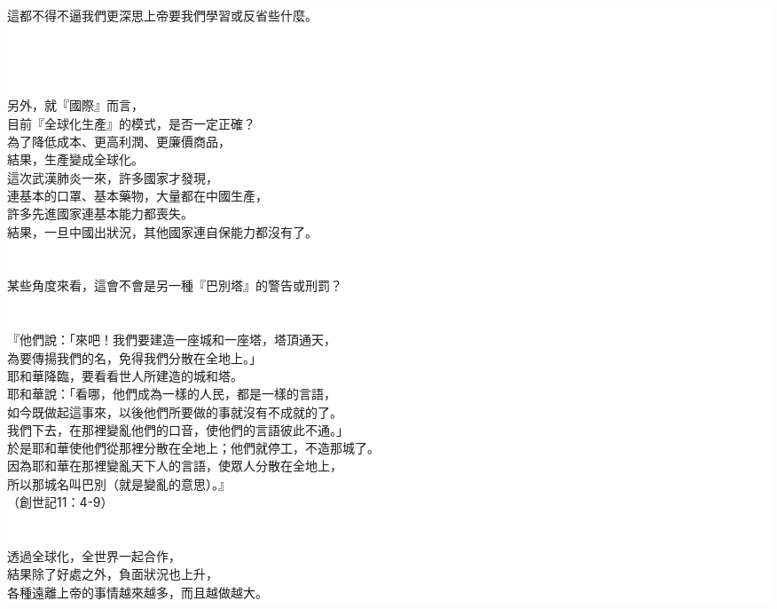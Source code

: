 <div>這都不得不逼我們更深思上帝要我們學習或反省些什麼。</div>

<div>&nbsp;</div>

<div>&nbsp;</div>

<div>&nbsp;</div>

<div>&nbsp;</div>

<div>另外，就『國際』而言，</div>

<div>目前『全球化生產』的模式，是否一定正確？</div>

<div>為了降低成本、更高利潤、更廉價商品，</div>

<div>結果，生產變成全球化。</div>

<div>這次武漢肺炎一來，許多國家才發現，</div>

<div>連基本的口罩、基本藥物，大量都在中國生產，</div>

<div>許多先進國家連基本能力都喪失。</div>

<div>結果，一旦中國出狀況，其他國家連自保能力都沒有了。</div>

<div>&nbsp;</div>

<div>&nbsp;</div>

<div>某些角度來看，這會不會是另一種『巴別塔』的警告或刑罰？</div>

<div>&nbsp;</div>

<div>&nbsp;</div>

<div>『他們說：「來吧！我們要建造一座城和一座塔，塔頂通天，</div>

<div>為要傳揚我們的名，免得我們分散在全地上。」</div>

<div>耶和華降臨，要看看世人所建造的城和塔。</div>

<div>耶和華說：「看哪，他們成為一樣的人民，都是一樣的言語，</div>

<div>如今既做起這事來，以後他們所要做的事就沒有不成就的了。</div>

<div>我們下去，在那裡變亂他們的口音，使他們的言語彼此不通。」</div>

<div>於是耶和華使他們從那裡分散在全地上；他們就停工，不造那城了。</div>

<div>因為耶和華在那裡變亂天下人的言語，使眾人分散在全地上，</div>

<div>所以那城名叫巴別（就是變亂的意思）。』</div>

<div>（創世記11：4-9）</div>

<div>&nbsp;</div>

<div>&nbsp;</div>

<div>透過全球化，全世界一起合作，</div>

<div>結果除了好處之外，負面狀況也上升，</div>

<div>各種遠離上帝的事情越來越多，而且越做越大。</div>

